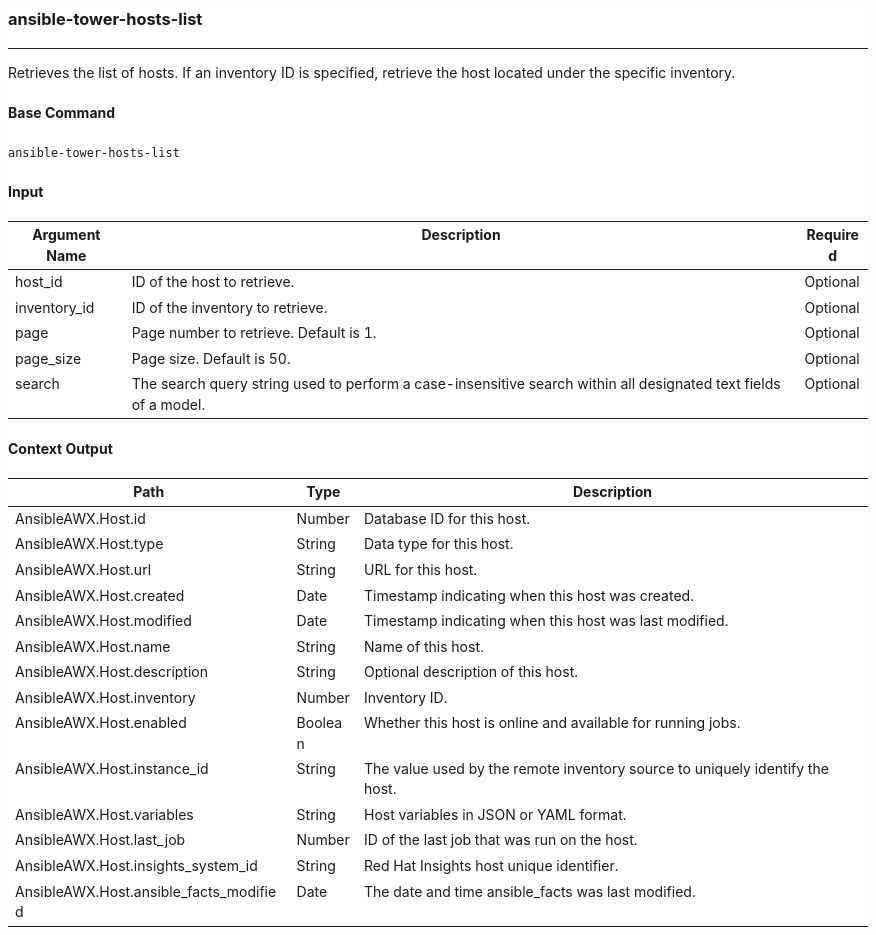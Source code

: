 
### ansible-tower-hosts-list
***
Retrieves the list of hosts. If an inventory ID is specified, retrieve the host located under the specific inventory.


#### Base Command

`ansible-tower-hosts-list`
#### Input

| **Argument Name** | **Description** | **Required** |
| --- | --- | --- |
| host_id | ID of the host to retrieve. | Optional | 
| inventory_id | ID of the inventory to retrieve. | Optional | 
| page | Page number to retrieve. Default is 1. | Optional | 
| page_size | Page size. Default is 50. | Optional | 
| search | The search query string used to perform a case-insensitive search within all designated text fields of a model. | Optional | 


#### Context Output

| **Path** | **Type** | **Description** |
| --- | --- | --- |
| AnsibleAWX.Host.id | Number | Database ID for this host. | 
| AnsibleAWX.Host.type | String | Data type for this host. | 
| AnsibleAWX.Host.url | String | URL for this host. | 
| AnsibleAWX.Host.created | Date | Timestamp indicating when this host was created. | 
| AnsibleAWX.Host.modified | Date | Timestamp indicating when this host was last modified. | 
| AnsibleAWX.Host.name | String | Name of this host. | 
| AnsibleAWX.Host.description | String | Optional description of this host. | 
| AnsibleAWX.Host.inventory | Number | Inventory ID. | 
| AnsibleAWX.Host.enabled | Boolean | Whether this host is online and available for running jobs. | 
| AnsibleAWX.Host.instance_id | String | The value used by the remote inventory source to uniquely identify the host. | 
| AnsibleAWX.Host.variables | String | Host variables in JSON or YAML format. | 
| AnsibleAWX.Host.last_job | Number | ID of the last job that was run on the host. | 
| AnsibleAWX.Host.insights_system_id | String | Red Hat Insights host unique identifier. | 
| AnsibleAWX.Host.ansible_facts_modified | Date | The date and time ansible_facts was last modified. | 

